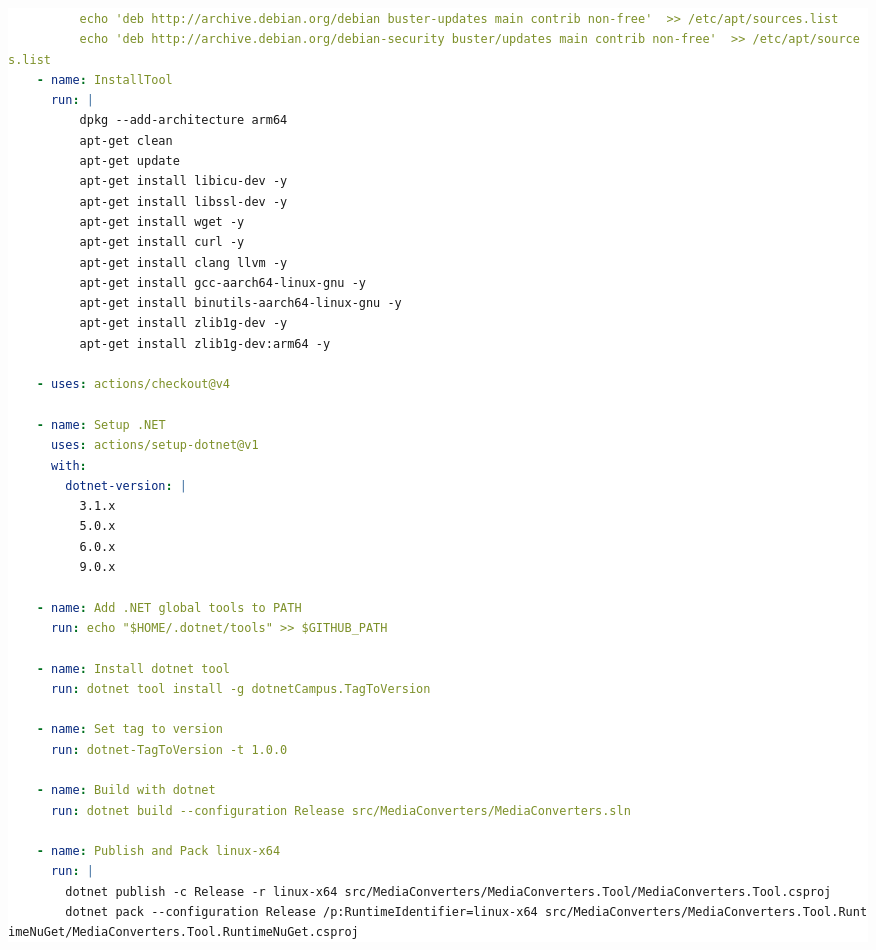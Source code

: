 ```yml
          echo 'deb http://archive.debian.org/debian buster-updates main contrib non-free'  >> /etc/apt/sources.list
          echo 'deb http://archive.debian.org/debian-security buster/updates main contrib non-free'  >> /etc/apt/sources.list
    - name: InstallTool
      run: |
          dpkg --add-architecture arm64
          apt-get clean
          apt-get update
          apt-get install libicu-dev -y
          apt-get install libssl-dev -y
          apt-get install wget -y
          apt-get install curl -y
          apt-get install clang llvm -y
          apt-get install gcc-aarch64-linux-gnu -y
          apt-get install binutils-aarch64-linux-gnu -y
          apt-get install zlib1g-dev -y
          apt-get install zlib1g-dev:arm64 -y

    - uses: actions/checkout@v4
 
    - name: Setup .NET
      uses: actions/setup-dotnet@v1
      with:
        dotnet-version: |
          3.1.x
          5.0.x
          6.0.x
          9.0.x
 
    - name: Add .NET global tools to PATH
      run: echo "$HOME/.dotnet/tools" >> $GITHUB_PATH

    - name: Install dotnet tool
      run: dotnet tool install -g dotnetCampus.TagToVersion

    - name: Set tag to version  
      run: dotnet-TagToVersion -t 1.0.0
 
    - name: Build with dotnet
      run: dotnet build --configuration Release src/MediaConverters/MediaConverters.sln

    - name: Publish and Pack linux-x64
      run: |
        dotnet publish -c Release -r linux-x64 src/MediaConverters/MediaConverters.Tool/MediaConverters.Tool.csproj
        dotnet pack --configuration Release /p:RuntimeIdentifier=linux-x64 src/MediaConverters/MediaConverters.Tool.RuntimeNuGet/MediaConverters.Tool.RuntimeNuGet.csproj
```
